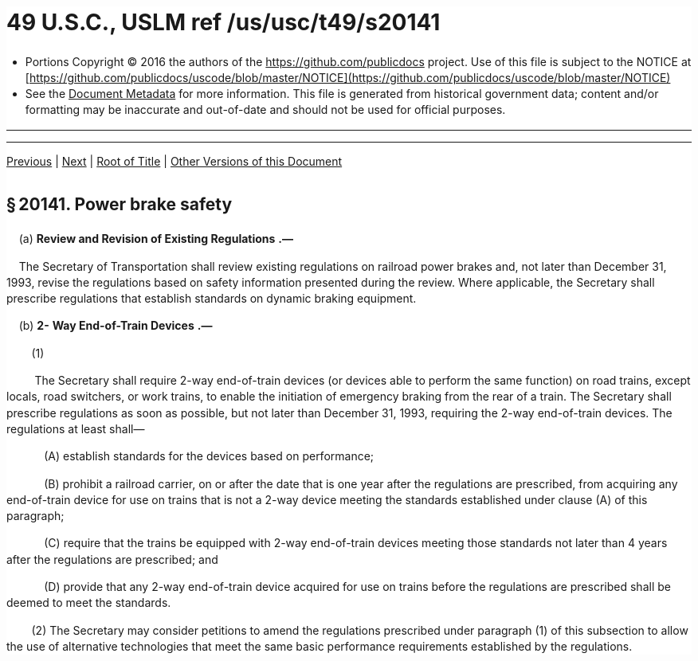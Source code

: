 ---
---

# 49 U.S.C., USLM ref /us/usc/t49/s20141

* Portions Copyright © 2016 the authors of the https://github.com/publicdocs project.
  Use of this file is subject to the NOTICE at [https://github.com/publicdocs/uscode/blob/master/NOTICE](https://github.com/publicdocs/uscode/blob/master/NOTICE)
* See the [Document Metadata](././../../../../../../..//README.md) for more information.
  This file is generated from historical government data; content and/or formatting may be inaccurate and out-of-date and should not be used for official purposes.

----------
----------

[Previous](./../../../../../../..//us/usc/t49/stV/ptA/ch201/schII/m__us_usc_t49_s20140.md) | [Next](./../../../../../../..//us/usc/t49/stV/ptA/ch201/schII/m__us_usc_t49_s20142.md) | [Root of Title](./../../../../../../../) | [Other Versions of this Document](https://publicdocs.github.io/go/links?ns=uslm&ref=%2Fus%2Fusc%2Ft49%2Fs20141)

## § 20141. Power brake safety

    (a)  __Review and Revision of Existing Regulations__  __.—__ 

    The Secretary of Transportation shall review existing regulations on railroad power brakes and, not later than December 31, 1993, revise the regulations based on safety information presented during the review. Where applicable, the Secretary shall prescribe regulations that establish standards on dynamic braking equipment.

    (b) __2-__  __Way End-of-Train Devices__  __.—__ 

        (1)

         The Secretary shall require 2-way end-of-train devices (or devices able to perform the same function) on road trains, except locals, road switchers, or work trains, to enable the initiation of emergency braking from the rear of a train. The Secretary shall prescribe regulations as soon as possible, but not later than December 31, 1993, requiring the 2-way end-of-train devices. The regulations at least shall—

            (A) establish standards for the devices based on performance;

            (B) prohibit a railroad carrier, on or after the date that is one year after the regulations are prescribed, from acquiring any end-of-train device for use on trains that is not a 2-way device meeting the standards established under clause (A) of this paragraph;

            (C) require that the trains be equipped with 2-way end-of-train devices meeting those standards not later than 4 years after the regulations are prescribed; and

            (D) provide that any 2-way end-of-train device acquired for use on trains before the regulations are prescribed shall be deemed to meet the standards.

        (2) The Secretary may consider petitions to amend the regulations prescribed under paragraph (1) of this subsection to allow the use of alternative technologies that meet the same basic performance requirements established by the regulations.
